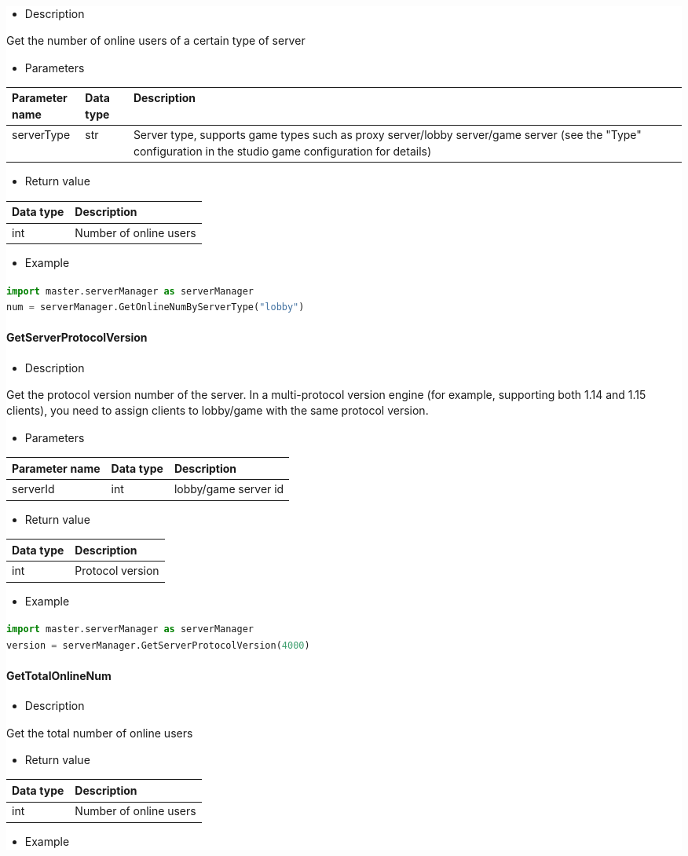 - Description 

Get the number of online users of a certain type of server 

- Parameters 

| Parameter name | Data type | Description | 
| :--- | :--- | :--- | 
| serverType | str | Server type, supports game types such as proxy server/lobby server/game server (see the "Type" configuration in the studio game configuration for details) | 
- Return value 

| Data type | Description | 
| :--- | :--- | 
| int | Number of online users | 
- Example 

```python 
import master.serverManager as serverManager 
num = serverManager.GetOnlineNumByServerType("lobby") 
``` 
<span id="GetServerProtocolVersion"></span> 
#### GetServerProtocolVersion 

- Description 

Get the protocol version number of the server. In a multi-protocol version engine (for example, supporting both 1.14 and 1.15 clients), you need to assign clients to lobby/game with the same protocol version. 

- Parameters 

| Parameter name | Data type | Description | 
| :--- | :--- | :--- | 
| serverId | int | lobby/game server id | 
- Return value 

| Data type | Description | 
| :--- | :--- | 
| int | Protocol version | 
- Example 

```python 
import master.serverManager as serverManager 
version = serverManager.GetServerProtocolVersion(4000) 
``` 
<span id="GetTotalOnlineNum"></span> 
#### GetTotalOnlineNum 


- Description 

Get the total number of online users 

- Return value 

| Data type | Description | 
| :--- | :--- | 
| int | Number of online users | 
- Example 
